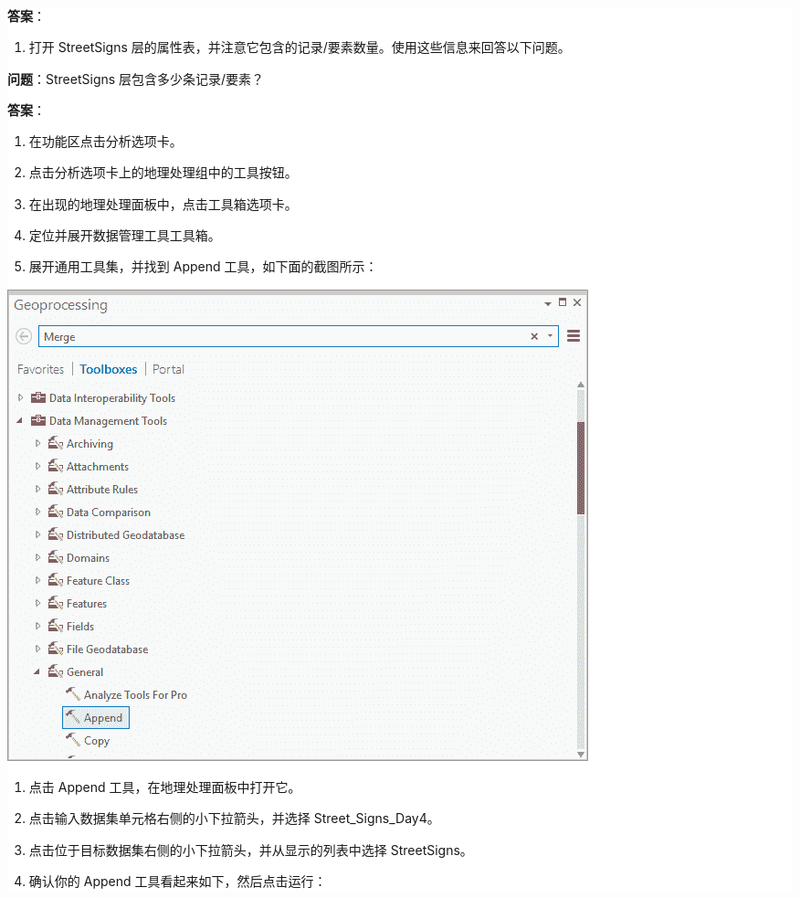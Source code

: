 **答案**：

1.  打开 StreetSigns 层的属性表，并注意它包含的记录/要素数量。使用这些信息来回答以下问题。

**问题**：StreetSigns 层包含多少条记录/要素？

**答案**：

1.  在功能区点击分析选项卡。

1.  点击分析选项卡上的地理处理组中的工具按钮。

1.  在出现的地理处理面板中，点击工具箱选项卡。

1.  定位并展开数据管理工具工具箱。

1.  展开通用工具集，并找到 Append 工具，如下面的截图所示：

**![](img/63138d0e-04e6-481d-a2d0-a9bdf096a0bd.png)**

1.  点击 Append 工具，在地理处理面板中打开它。

1.  点击输入数据集单元格右侧的小下拉箭头，并选择 Street_Signs_Day4。

1.  点击位于目标数据集右侧的小下拉箭头，并从显示的列表中选择 StreetSigns。

1.  确认你的 Append 工具看起来如下，然后点击运行：
